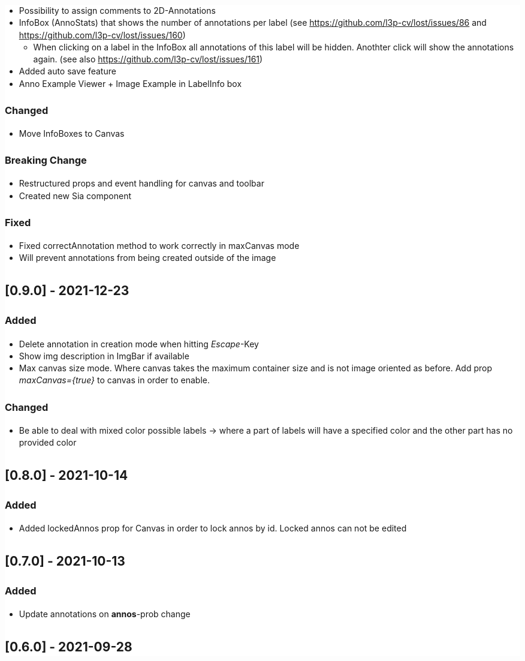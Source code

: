 - Possibility to assign comments to 2D-Annotations
- InfoBox (AnnoStats) that shows the number of annotations per label (see https://github.com/l3p-cv/lost/issues/86 and https://github.com/l3p-cv/lost/issues/160)
  - When clicking on a label in the InfoBox all annotations of this label will be hidden. Anothter click will show the annotations again. (see also https://github.com/l3p-cv/lost/issues/161)
- Added auto save feature
- Anno Example Viewer + Image Example in LabelInfo box

### Changed

- Move InfoBoxes to Canvas

### Breaking Change

- Restructured props and event handling for canvas and toolbar
- Created new Sia component

### Fixed

- Fixed correctAnnotation method to work correctly in maxCanvas mode
- Will prevent annotations from being created outside of the image

## [0.9.0] - 2021-12-23

### Added

- Delete annotation in creation mode when hitting _Escape_-Key
- Show img description in ImgBar if available
- Max canvas size mode. Where canvas takes the maximum container size and is not
  image oriented as before. Add prop _maxCanvas={true}_ to canvas in order to enable.

### Changed

- Be able to deal with mixed color possible labels -> where a part of labels
  will have a specified color and the other part has no provided color

## [0.8.0] - 2021-10-14

### Added

- Added lockedAnnos prop for Canvas in order to lock annos by id. Locked annos
  can not be edited

## [0.7.0] - 2021-10-13

### Added

- Update annotations on **annos**-prob change

## [0.6.0] - 2021-09-28
